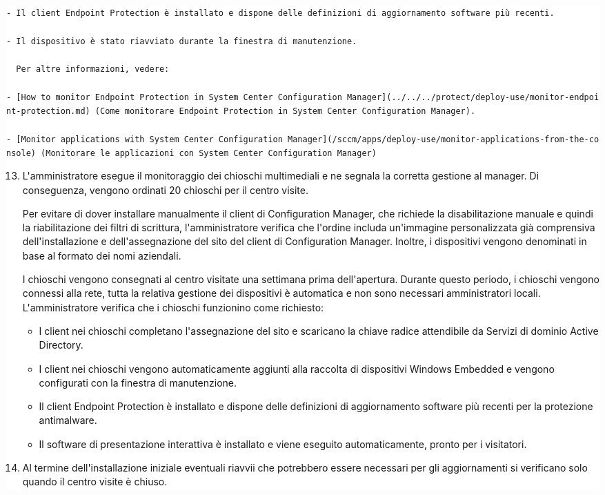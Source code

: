     - Il client Endpoint Protection è installato e dispone delle definizioni di aggiornamento software più recenti.  

    - Il dispositivo è stato riavviato durante la finestra di manutenzione.  

      Per altre informazioni, vedere:  

    - [How to monitor Endpoint Protection in System Center Configuration Manager](../../../protect/deploy-use/monitor-endpoint-protection.md) (Come monitorare Endpoint Protection in System Center Configuration Manager).  

    - [Monitor applications with System Center Configuration Manager](/sccm/apps/deploy-use/monitor-applications-from-the-console) (Monitorare le applicazioni con System Center Configuration Manager)  

13. L'amministratore esegue il monitoraggio dei chioschi multimediali e ne segnala la corretta gestione al manager. Di conseguenza, vengono ordinati 20 chioschi per il centro visite.  

     Per evitare di dover installare manualmente il client di Configuration Manager, che richiede la disabilitazione manuale e quindi la riabilitazione dei filtri di scrittura, l'amministratore verifica che l'ordine includa un'immagine personalizzata già comprensiva dell'installazione e dell'assegnazione del sito del client di Configuration Manager. Inoltre, i dispositivi vengono denominati in base al formato dei nomi aziendali.  

     I chioschi vengono consegnati al centro visitate una settimana prima dell'apertura. Durante questo periodo, i chioschi vengono connessi alla rete, tutta la relativa gestione dei dispositivi è automatica e non sono necessari amministratori locali. L'amministratore verifica che i chioschi funzionino come richiesto:  

    -   I client nei chioschi completano l'assegnazione del sito e scaricano la chiave radice attendibile da Servizi di dominio Active Directory.  

    -   I client nei chioschi vengono automaticamente aggiunti alla raccolta di dispositivi Windows Embedded e vengono configurati con la finestra di manutenzione.  

    -   Il client Endpoint Protection è installato e dispone delle definizioni di aggiornamento software più recenti per la protezione antimalware.  

    -   Il software di presentazione interattiva è installato e viene eseguito automaticamente, pronto per i visitatori.  

14. Al termine dell'installazione iniziale eventuali riavvii che potrebbero essere necessari per gli aggiornamenti si verificano solo quando il centro visite è chiuso.  
